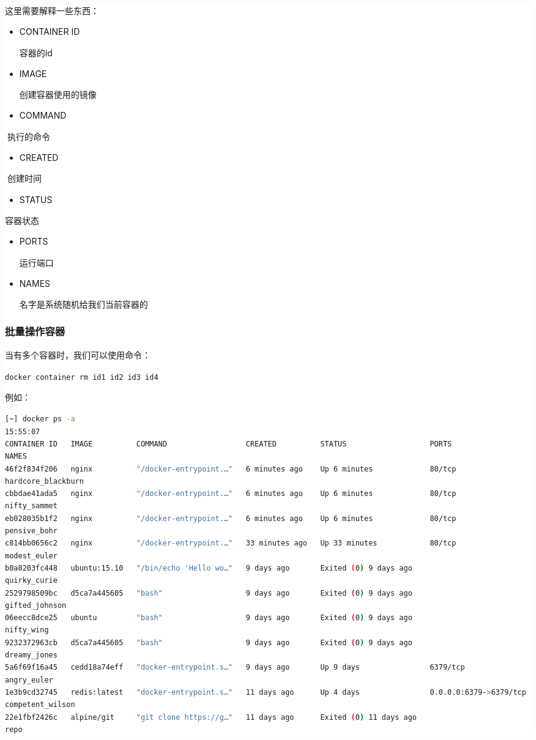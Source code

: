 

这里需要解释一些东西：

* CONTAINER ID

  容器的id

* IMAGE

  创建容器使用的镜像

* COMMAND

​		执行的命令

* CREATED

​	 	创建时间

*  STATUS

  容器状态

* PORTS

  运行端口

* NAMES

  名字是系统随机给我们当前容器的



### 批量操作容器

当有多个容器时，我们可以使用命令：

```
docker container rm id1 id2 id3 id4                                                 
```

例如：

```sh
[~] docker ps -a                                                                                                                                                                                  15:55:07
CONTAINER ID   IMAGE          COMMAND                  CREATED          STATUS                   PORTS                    NAMES
46f2f834f206   nginx          "/docker-entrypoint.…"   6 minutes ago    Up 6 minutes             80/tcp                   hardcore_blackburn
cbbdae41ada5   nginx          "/docker-entrypoint.…"   6 minutes ago    Up 6 minutes             80/tcp                   nifty_sammet
eb028035b1f2   nginx          "/docker-entrypoint.…"   6 minutes ago    Up 6 minutes             80/tcp                   pensive_bohr
c814bb0656c2   nginx          "/docker-entrypoint.…"   33 minutes ago   Up 33 minutes            80/tcp                   modest_euler
b0a8203fc448   ubuntu:15.10   "/bin/echo 'Hello wo…"   9 days ago       Exited (0) 9 days ago                             quirky_curie
2529798509bc   d5ca7a445605   "bash"                   9 days ago       Exited (0) 9 days ago                             gifted_johnson
06eecc8dce25   ubuntu         "bash"                   9 days ago       Exited (0) 9 days ago                             nifty_wing
9232372963cb   d5ca7a445605   "bash"                   9 days ago       Exited (0) 9 days ago                             dreamy_jones
5a6f69f16a45   cedd18a74eff   "docker-entrypoint.s…"   9 days ago       Up 9 days                6379/tcp                 angry_euler
1e3b9cd32745   redis:latest   "docker-entrypoint.s…"   11 days ago      Up 4 days                0.0.0.0:6379->6379/tcp   competent_wilson
22e1fbf2426c   alpine/git     "git clone https://g…"   11 days ago      Exited (0) 11 days ago                            repo
```